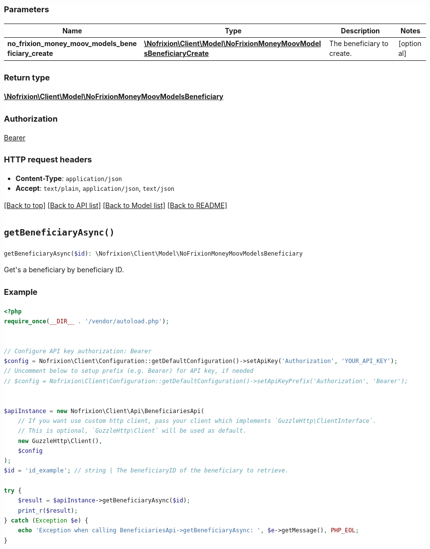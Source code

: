 ### Parameters

| Name | Type | Description  | Notes |
| ------------- | ------------- | ------------- | ------------- |
| **no_frixion_money_moov_models_beneficiary_create** | [**\Nofrixion\Client\Model\NoFrixionMoneyMoovModelsBeneficiaryCreate**](../Model/NoFrixionMoneyMoovModelsBeneficiaryCreate.md)| The beneficiary to create. | [optional] |

### Return type

[**\Nofrixion\Client\Model\NoFrixionMoneyMoovModelsBeneficiary**](../Model/NoFrixionMoneyMoovModelsBeneficiary.md)

### Authorization

[Bearer](../../README.md#Bearer)

### HTTP request headers

- **Content-Type**: `application/json`
- **Accept**: `text/plain`, `application/json`, `text/json`

[[Back to top]](#) [[Back to API list]](../../README.md#endpoints)
[[Back to Model list]](../../README.md#models)
[[Back to README]](../../README.md)

## `getBeneficiaryAsync()`

```php
getBeneficiaryAsync($id): \Nofrixion\Client\Model\NoFrixionMoneyMoovModelsBeneficiary
```

Get's a beneficiary by beneficiary ID.

### Example

```php
<?php
require_once(__DIR__ . '/vendor/autoload.php');


// Configure API key authorization: Bearer
$config = Nofrixion\Client\Configuration::getDefaultConfiguration()->setApiKey('Authorization', 'YOUR_API_KEY');
// Uncomment below to setup prefix (e.g. Bearer) for API key, if needed
// $config = Nofrixion\Client\Configuration::getDefaultConfiguration()->setApiKeyPrefix('Authorization', 'Bearer');


$apiInstance = new Nofrixion\Client\Api\BeneficiariesApi(
    // If you want use custom http client, pass your client which implements `GuzzleHttp\ClientInterface`.
    // This is optional, `GuzzleHttp\Client` will be used as default.
    new GuzzleHttp\Client(),
    $config
);
$id = 'id_example'; // string | The beneficiaryID of the beneficiary to retrieve.

try {
    $result = $apiInstance->getBeneficiaryAsync($id);
    print_r($result);
} catch (Exception $e) {
    echo 'Exception when calling BeneficiariesApi->getBeneficiaryAsync: ', $e->getMessage(), PHP_EOL;
}
```
